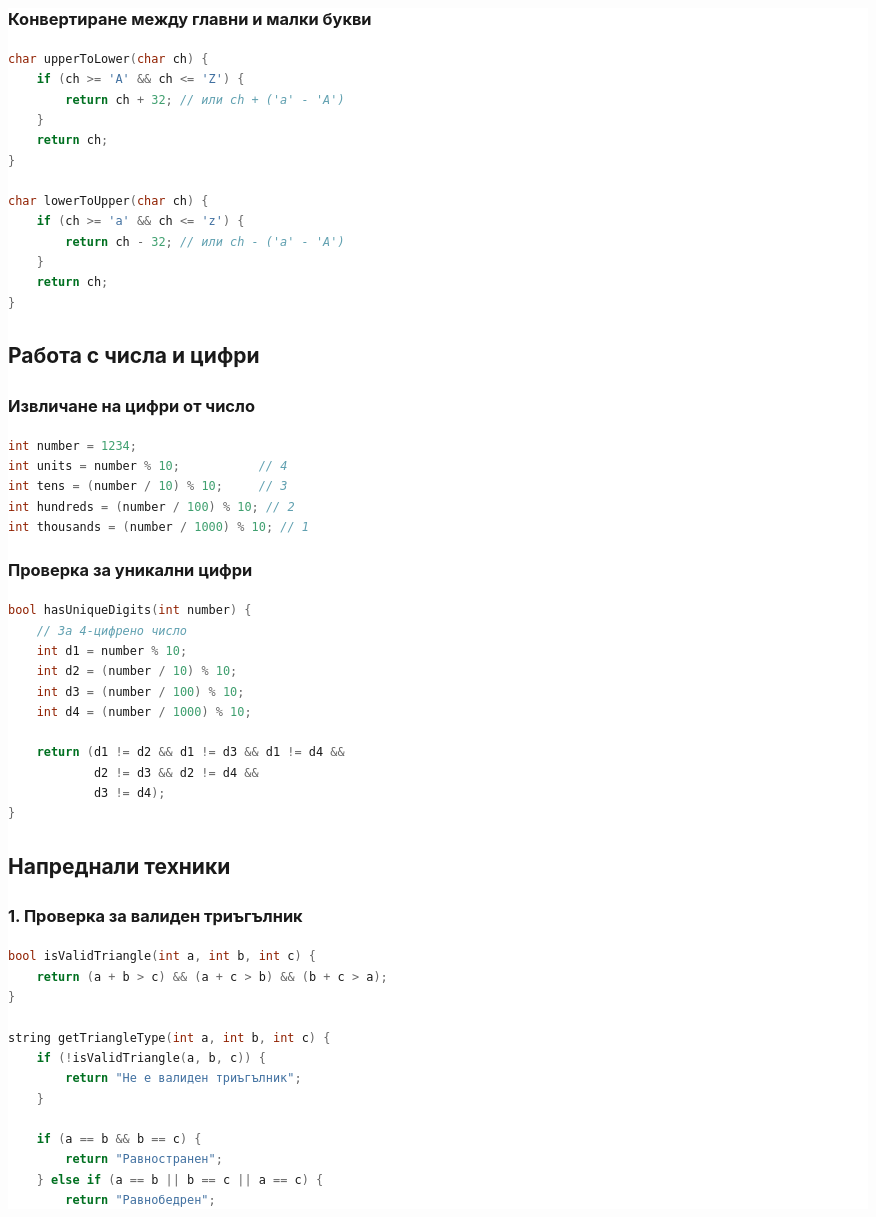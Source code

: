 ### Конвертиране между главни и малки букви

```cpp
char upperToLower(char ch) {
    if (ch >= 'A' && ch <= 'Z') {
        return ch + 32; // или ch + ('a' - 'A')
    }
    return ch;
}

char lowerToUpper(char ch) {
    if (ch >= 'a' && ch <= 'z') {
        return ch - 32; // или ch - ('a' - 'A')
    }
    return ch;
}
```

## Работа с числа и цифри

### Извличане на цифри от число

```cpp
int number = 1234;
int units = number % 10;           // 4
int tens = (number / 10) % 10;     // 3
int hundreds = (number / 100) % 10; // 2
int thousands = (number / 1000) % 10; // 1
```

### Проверка за уникални цифри

```cpp
bool hasUniqueDigits(int number) {
    // За 4-цифрено число
    int d1 = number % 10;
    int d2 = (number / 10) % 10;
    int d3 = (number / 100) % 10;
    int d4 = (number / 1000) % 10;
    
    return (d1 != d2 && d1 != d3 && d1 != d4 &&
            d2 != d3 && d2 != d4 && 
            d3 != d4);
}
```

## Напреднали техники

### 1. Проверка за валиден триъгълник

```cpp
bool isValidTriangle(int a, int b, int c) {
    return (a + b > c) && (a + c > b) && (b + c > a);
}

string getTriangleType(int a, int b, int c) {
    if (!isValidTriangle(a, b, c)) {
        return "Не е валиден триъгълник";
    }
    
    if (a == b && b == c) {
        return "Равностранен";
    } else if (a == b || b == c || a == c) {
        return "Равнобедрен";
```